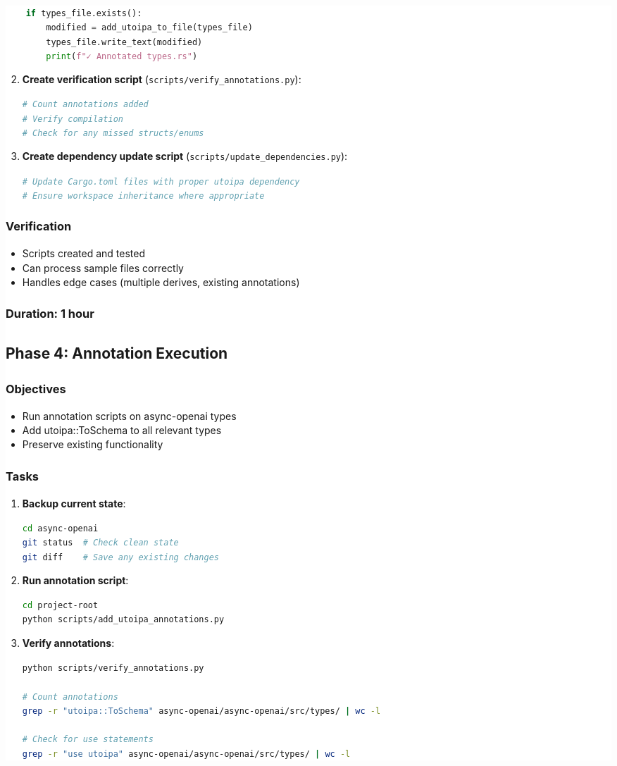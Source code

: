    ```python
       if types_file.exists():
           modified = add_utoipa_to_file(types_file)
           types_file.write_text(modified)
           print(f"✓ Annotated types.rs")
   ```

2. **Create verification script** (`scripts/verify_annotations.py`):
   ```python
   # Count annotations added
   # Verify compilation
   # Check for any missed structs/enums
   ```

3. **Create dependency update script** (`scripts/update_dependencies.py`):
   ```python
   # Update Cargo.toml files with proper utoipa dependency
   # Ensure workspace inheritance where appropriate
   ```

### Verification
- Scripts created and tested
- Can process sample files correctly
- Handles edge cases (multiple derives, existing annotations)

### Duration: 1 hour

## Phase 4: Annotation Execution

### Objectives
- Run annotation scripts on async-openai types
- Add utoipa::ToSchema to all relevant types
- Preserve existing functionality

### Tasks
1. **Backup current state**:
   ```bash
   cd async-openai
   git status  # Check clean state
   git diff    # Save any existing changes
   ```

2. **Run annotation script**:
   ```bash
   cd project-root
   python scripts/add_utoipa_annotations.py
   ```

3. **Verify annotations**:
   ```bash
   python scripts/verify_annotations.py

   # Count annotations
   grep -r "utoipa::ToSchema" async-openai/async-openai/src/types/ | wc -l

   # Check for use statements
   grep -r "use utoipa" async-openai/async-openai/src/types/ | wc -l
   ```
